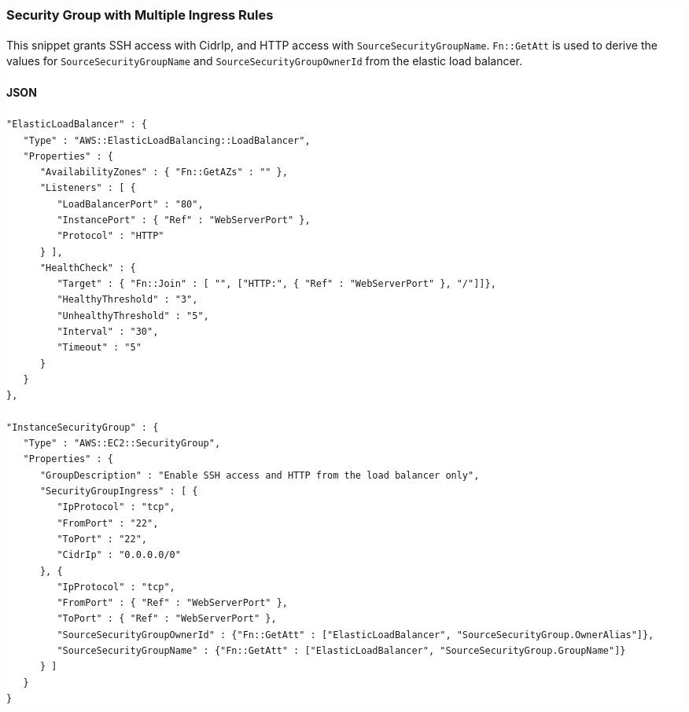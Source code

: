 ### Security Group with Multiple Ingress Rules<a name="w3ab2c21c14d765c11b6"></a>

This snippet grants SSH access with CidrIp, and HTTP access with `SourceSecurityGroupName`\. `Fn::GetAtt` is used to derive the values for `SourceSecurityGroupName` and `SourceSecurityGroupOwnerId` from the elastic load balancer\.

#### JSON<a name="aws-properties-ec2-securitygroup-rule-securitygroupingress-example3.json"></a>

```
"ElasticLoadBalancer" : {
   "Type" : "AWS::ElasticLoadBalancing::LoadBalancer",
   "Properties" : {
      "AvailabilityZones" : { "Fn::GetAZs" : "" },
      "Listeners" : [ {
         "LoadBalancerPort" : "80",
         "InstancePort" : { "Ref" : "WebServerPort" },
         "Protocol" : "HTTP"
      } ],
      "HealthCheck" : {
         "Target" : { "Fn::Join" : [ "", ["HTTP:", { "Ref" : "WebServerPort" }, "/"]]},
         "HealthyThreshold" : "3",
         "UnhealthyThreshold" : "5",
         "Interval" : "30",
         "Timeout" : "5"
      }
   }
},

"InstanceSecurityGroup" : {
   "Type" : "AWS::EC2::SecurityGroup",
   "Properties" : {
      "GroupDescription" : "Enable SSH access and HTTP from the load balancer only",
      "SecurityGroupIngress" : [ {
         "IpProtocol" : "tcp",
         "FromPort" : "22",
         "ToPort" : "22",
         "CidrIp" : "0.0.0.0/0"
      }, {
         "IpProtocol" : "tcp",
         "FromPort" : { "Ref" : "WebServerPort" },
         "ToPort" : { "Ref" : "WebServerPort" },
         "SourceSecurityGroupOwnerId" : {"Fn::GetAtt" : ["ElasticLoadBalancer", "SourceSecurityGroup.OwnerAlias"]},
         "SourceSecurityGroupName" : {"Fn::GetAtt" : ["ElasticLoadBalancer", "SourceSecurityGroup.GroupName"]}
      } ]
   }
}
```
